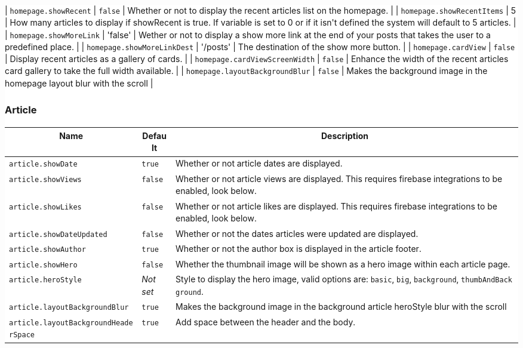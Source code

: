 | `homepage.showRecent`           | `false`     | Whether or not to display the recent articles list on the homepage.                                                                                                                                                                                                                                                |
| `homepage.showRecentItems`      | 5           | How many articles to display if showRecent is true. If variable is set to 0 or if it isn't defined the system will default to 5 articles.                                                                                                                                                                          |
| `homepage.showMoreLink`         | 'false'     | Wether or not to display a show more link at the end of your posts that takes the user to a predefined place.                                                                                                                                                                                                      |
| `homepage.showMoreLinkDest`     | '/posts'    | The destination of the show more button.                                                                                                                                                                                                                                                                           |
| `homepage.cardView`             | `false`     | Display recent articles as a gallery of cards.                                                                                                                                                                                                                                                                     |
| `homepage.cardViewScreenWidth`  | `false`     | Enhance the width of the recent articles card gallery to take the full width available.                                                                                                                                                                                                                            |
| `homepage.layoutBackgroundBlur` | `false`     | Makes the background image in the homepage layout blur with the scroll                                                                                                                                                                                                                                             |
### Article

| Name                                  | Default   | Description                                                                                                                                                                                                                                                  |
| ------------------------------------- | --------- | ------------------------------------------------------------------------------------------------------------------------------------------------------------------------------------------------------------------------------------------------------------ |
| `article.showDate`                    | `true`    | Whether or not article dates are displayed.                                                                                                                                                                                                                  |
| `article.showViews`                   | `false`   | Whether or not article views are displayed. This requires firebase integrations to be enabled, look below.                                                                                                                                                   |
| `article.showLikes`                   | `false`   | Whether or not article likes are displayed. This requires firebase integrations to be enabled, look below.                                                                                                                                                   |
| `article.showDateUpdated`             | `false`   | Whether or not the dates articles were updated are displayed.                                                                                                                                                                                                |
| `article.showAuthor`                  | `true`    | Whether or not the author box is displayed in the article footer.                                                                                                                                                                                            |
| `article.showHero`                    | `false`   | Whether the thumbnail image will be shown as a hero image within each article page.                                                                                                                                                                          |
| `article.heroStyle`                   | _Not set_ | Style to display the hero image, valid options are: `basic`, `big`, `background`, `thumbAndBackground`.                                                                                                                                                      |
| `article.layoutBackgroundBlur`        | `true`    | Makes the background image in the background article heroStyle blur with the scroll                                                                                                                                                                          |
| `article.layoutBackgroundHeaderSpace` | `true`    | Add space between the header and the body.                                                                                                                                                                                                                   |